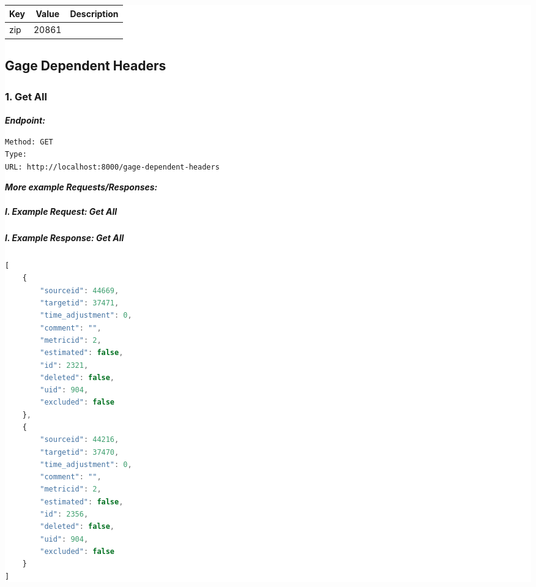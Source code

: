 
| Key | Value | Description |
| --- | ------|-------------|
| zip | 20861 |  |



## Gage Dependent Headers



### 1. Get All



***Endpoint:***

```bash
Method: GET
Type: 
URL: http://localhost:8000/gage-dependent-headers
```



***More example Requests/Responses:***


##### I. Example Request: Get All



##### I. Example Response: Get All
```js
[
    {
        "sourceid": 44669,
        "targetid": 37471,
        "time_adjustment": 0,
        "comment": "",
        "metricid": 2,
        "estimated": false,
        "id": 2321,
        "deleted": false,
        "uid": 904,
        "excluded": false
    },
    {
        "sourceid": 44216,
        "targetid": 37470,
        "time_adjustment": 0,
        "comment": "",
        "metricid": 2,
        "estimated": false,
        "id": 2356,
        "deleted": false,
        "uid": 904,
        "excluded": false
    }
]
```
